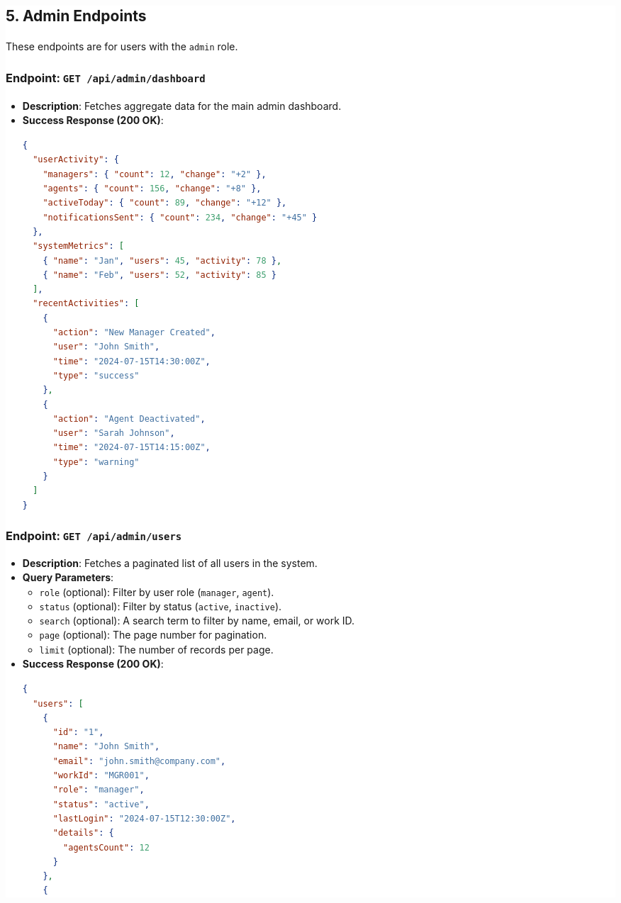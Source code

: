 ## 5. Admin Endpoints

These endpoints are for users with the `admin` role.

### Endpoint: `GET /api/admin/dashboard`

-   **Description**: Fetches aggregate data for the main admin dashboard.
-   **Success Response (200 OK)**:
    ```json
    {
      "userActivity": {
        "managers": { "count": 12, "change": "+2" },
        "agents": { "count": 156, "change": "+8" },
        "activeToday": { "count": 89, "change": "+12" },
        "notificationsSent": { "count": 234, "change": "+45" }
      },
      "systemMetrics": [
        { "name": "Jan", "users": 45, "activity": 78 },
        { "name": "Feb", "users": 52, "activity": 85 }
      ],
      "recentActivities": [
        {
          "action": "New Manager Created",
          "user": "John Smith",
          "time": "2024-07-15T14:30:00Z",
          "type": "success"
        },
        {
          "action": "Agent Deactivated",
          "user": "Sarah Johnson",
          "time": "2024-07-15T14:15:00Z",
          "type": "warning"
        }
      ]
    }
    ```

### Endpoint: `GET /api/admin/users`

-   **Description**: Fetches a paginated list of all users in the system.
-   **Query Parameters**:
    -   `role` (optional): Filter by user role (`manager`, `agent`).
    -   `status` (optional): Filter by status (`active`, `inactive`).
    -   `search` (optional): A search term to filter by name, email, or work ID.
    -   `page` (optional): The page number for pagination.
    -   `limit` (optional): The number of records per page.
-   **Success Response (200 OK)**:
    ```json
    {
      "users": [
        {
          "id": "1",
          "name": "John Smith",
          "email": "john.smith@company.com",
          "workId": "MGR001",
          "role": "manager",
          "status": "active",
          "lastLogin": "2024-07-15T12:30:00Z",
          "details": {
            "agentsCount": 12
          }
        },
        {